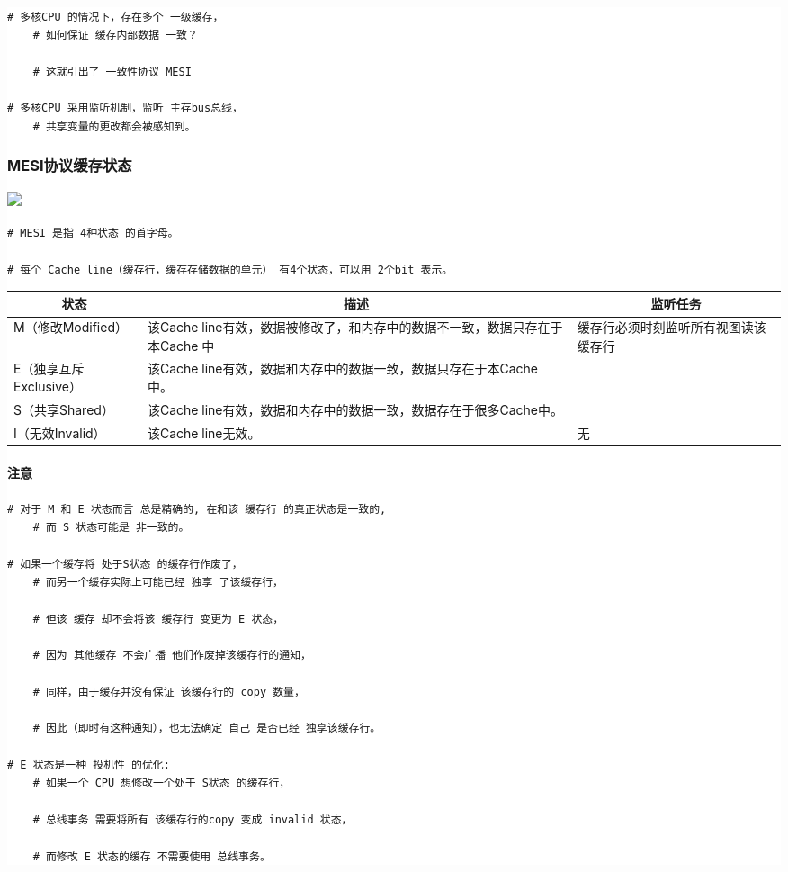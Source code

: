```shell
# 多核CPU 的情况下，存在多个 一级缓存，
	# 如何保证 缓存内部数据 一致？
	
	# 这就引出了 一致性协议 MESI
	
# 多核CPU 采用监听机制，监听 主存bus总线，
	# 共享变量的更改都会被感知到。
```

### MESI协议缓存状态

![](https://agefades-note.oss-cn-beijing.aliyuncs.com/1603684197118.png)

```shell
# MESI 是指 4种状态 的首字母。

# 每个 Cache line（缓存行，缓存存储数据的单元） 有4个状态，可以用 2个bit 表示。
```

| 状态                   | 描述                                                         | 监听任务                             |
| ---------------------- | ------------------------------------------------------------ | ------------------------------------ |
| M（修改Modified）      | 该Cache line有效，数据被修改了，和内存中的数据不一致，数据只存在于本Cache 中 | 缓存行必须时刻监听所有视图读该缓存行 |
| E（独享互斥Exclusive） | 该Cache line有效，数据和内存中的数据一致，数据只存在于本Cache 中。 |                                      |
| S（共享Shared）        | 该Cache line有效，数据和内存中的数据一致，数据存在于很多Cache中。 |                                      |
| I（无效Invalid）       | 该Cache line无效。                                           | 无                                   |

#### 注意

```shell
# 对于 M 和 E 状态而言 总是精确的, 在和该 缓存行 的真正状态是一致的,
	# 而 S 状态可能是 非一致的。
	
# 如果一个缓存将 处于S状态 的缓存行作废了，
	# 而另一个缓存实际上可能已经 独享 了该缓存行，
	
	# 但该 缓存 却不会将该 缓存行 变更为 E 状态，
	
	# 因为 其他缓存 不会广播 他们作废掉该缓存行的通知，
	
	# 同样，由于缓存并没有保证 该缓存行的 copy 数量，

	# 因此（即时有这种通知），也无法确定 自己 是否已经 独享该缓存行。
	
# E 状态是一种 投机性 的优化:
	# 如果一个 CPU 想修改一个处于 S状态 的缓存行，
	
	# 总线事务 需要将所有 该缓存行的copy 变成 invalid 状态，
	
	# 而修改 E 状态的缓存 不需要使用 总线事务。
```
